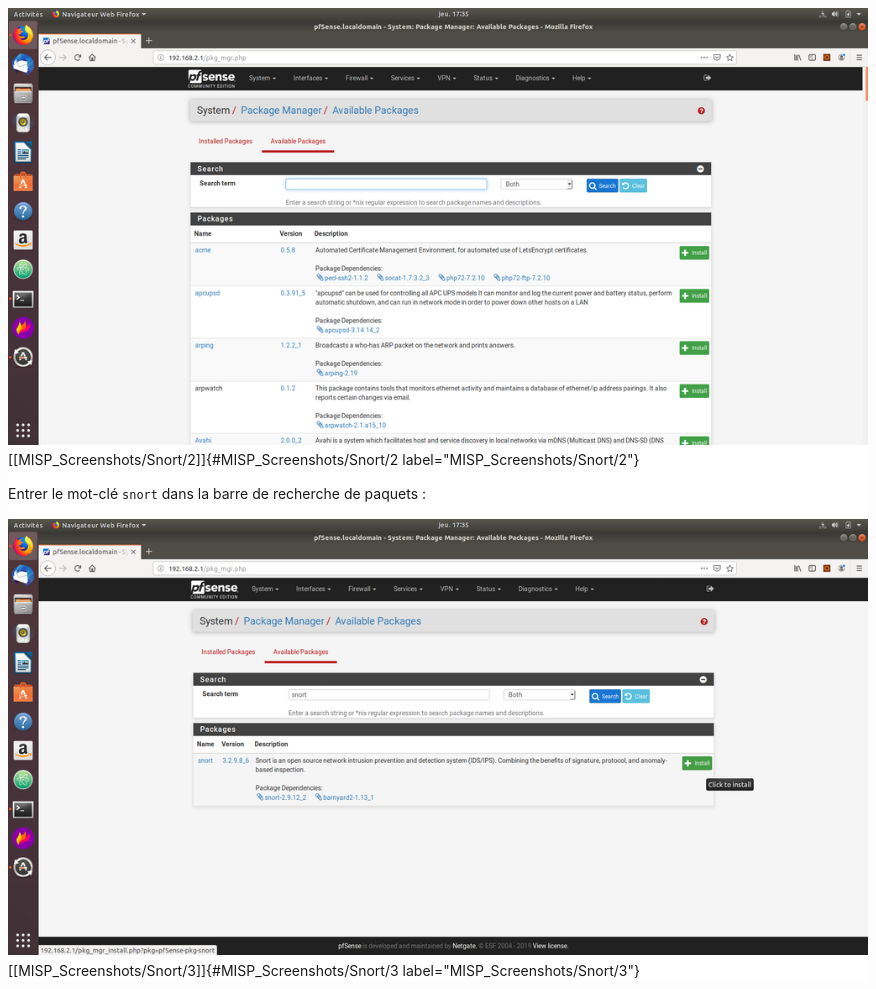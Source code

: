 ![image](Archi1/MISP_Screenshots/Snort/2.png)
[\[MISP_Screenshots/Snort/2\]]{#MISP_Screenshots/Snort/2
label="MISP_Screenshots/Snort/2"}


Entrer le mot-clé `snort` dans la barre de recherche de paquets :


![image](Archi1/MISP_Screenshots/Snort/3.png)
[\[MISP_Screenshots/Snort/3\]]{#MISP_Screenshots/Snort/3
label="MISP_Screenshots/Snort/3"}


[^1]: Ansible est une plate-forme logicielle libre pour la configuration
[^2]: Kerberos est un protocole réseau d'authentification. Il a été
[^3]: ModSecurity est un module qui s'intègre au serveur Web Apache et
[^4]: OWASP ModSecurity Core Rule Set (CRS) est un ensemble de règles de